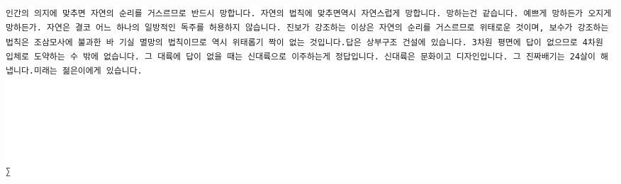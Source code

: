  
  
  
  
    인간의 의지에 맞추면 자연의 순리를 거스르므로 반드시 망합니다. 자연의 법칙에 맞추면역시 자연스럽게 망합니다. 망하는건 같습니다. 예쁘게 망하든가 오지게 망하든가. 자연은 결코 어느 하나의 일방적인 독주를 허용하지 않습니다. 진보가 강조하는 이상은 자연의 순리를 거스르므로 위태로운 것이며, 보수가 강조하는 법칙은 조삼모사에 불과한 바 기실 멸망의 법칙이므로 역시 위태롭기 짝이 없는 것입니다.답은 상부구조 건설에 있습니다. 3차원 평면에 답이 없으므로 4차원 입체로 도약하는 수 밖에 없습니다. 그 대륙에 답이 없을 때는 신대륙으로 이주하는게 정답입니다. 신대륙은 문화이고 디자인입니다. 그 진짜배기는 24살이 해냅니다.미래는 젊은이에게 있습니다.
  
  
  
  
  
  
    ∑ 
  
  
  
  
  
  
  
  
  
  
  
  
  
  
  
  
  
  
  
  
  
  
  
  
  
  
  
  
  
  
  
  
  
  
  
  
  
  
  
